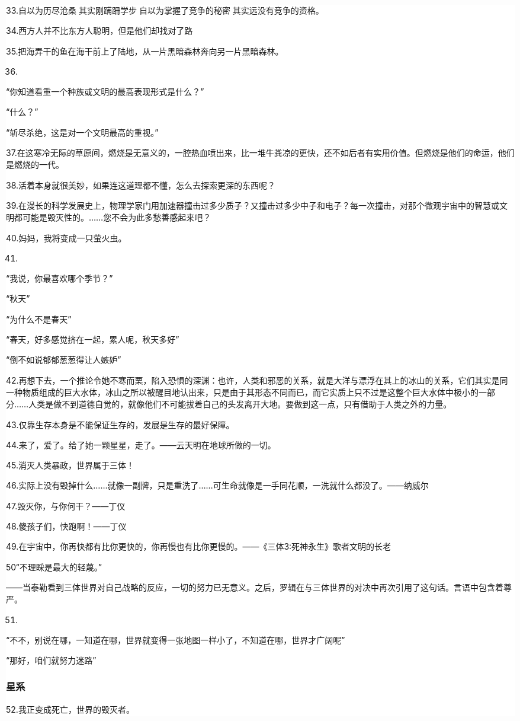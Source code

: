 33.自以为历尽沧桑 其实刚蹒跚学步 自以为掌握了竞争的秘密 其实远没有竞争的资格。

34.西方人并不比东方人聪明，但是他们却找对了路

35.把海弄干的鱼在海干前上了陆地，从一片黑暗森林奔向另一片黑暗森林。

36.

“你知道看重一个种族或文明的最高表现形式是什么？”

“什么？”

“斩尽杀绝，这是对一个文明最高的重视。”

37.在这寒冷无际的草原间，燃烧是无意义的，一腔热血喷出来，比一堆牛粪凉的更快，还不如后者有实用价值。但燃烧是他们的命运，他们是燃烧的一代。

38.活着本身就很美妙，如果连这道理都不懂，怎么去探索更深的东西呢？

39.在漫长的科学发展史上，物理学家门用加速器撞击过多少质子？又撞击过多少中子和电子？每一次撞击，对那个微观宇宙中的智慧或文明都可能是毁灭性的。……您不会为此多愁善感起来吧？

40.妈妈，我将变成一只萤火虫。

41.

“我说，你最喜欢哪个季节？”

“秋天”

“为什么不是春天”

“春天，好多感觉挤在一起，累人呢，秋天多好”

“倒不如说郁郁葱葱得让人嫉妒”

42.再想下去，一个推论令她不寒而栗，陷入恐惧的深渊：也许，人类和邪恶的关系，就是大洋与漂浮在其上的冰山的关系，它们其实是同一种物质组成的巨大水体，冰山之所以被醒目地认出来，只是由于其形态不同而已，而它实质上只不过是这整个巨大水体中极小的一部分……人类是做不到道德自觉的，就像他们不可能拔着自己的头发离开大地。要做到这一点，只有借助于人类之外的力量。

43.仅靠生存本身是不能保证生存的，发展是生存的最好保障。

44.来了，爱了。给了她一颗星星，走了。——云天明在地球所做的一切。

45.消灭人类暴政，世界属于三体！

46.实际上没有毁掉什么……就像一副牌，只是重洗了……可生命就像是一手同花顺，一洗就什么都没了。——纳威尔

47.毁灭你，与你何干？——丁仪

48.傻孩子们，快跑啊！——丁仪

49.在宇宙中，你再快都有比你更快的，你再慢也有比你更慢的。——《三体3:死神永生》歌者文明的长老

50“不理睬是最大的轻蔑。”

——当泰勒看到三体世界对自己战略的反应，一切的努力已无意义。之后，罗辑在与三体世界的对决中再次引用了这句话。言语中包含着尊严。

51.

“不不，别说在哪，一知道在哪，世界就变得一张地图一样小了，不知道在哪，世界才广阔呢”

“那好，咱们就努力迷路”

### 星系
52.我正变成死亡，世界的毁灭者。
